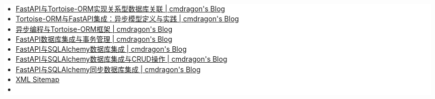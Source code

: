 - [FastAPI与Tortoise-ORM实现关系型数据库关联 | cmdragon's Blog](https://blog.cmdragon.cn/posts/2c8d6d6e8c53/)
- [Tortoise-ORM与FastAPI集成：异步模型定义与实践 | cmdragon's Blog](https://blog.cmdragon.cn/posts/4b40fac9a431/)
- [异步编程与Tortoise-ORM框架 | cmdragon's Blog](https://blog.cmdragon.cn/posts/ec70904aad68/)
- [FastAPI数据库集成与事务管理 | cmdragon's Blog](https://blog.cmdragon.cn/posts/7112d376156d/)
- [FastAPI与SQLAlchemy数据库集成 | cmdragon's Blog](https://blog.cmdragon.cn/posts/ac94f11d8558/)
- [FastAPI与SQLAlchemy数据库集成与CRUD操作 | cmdragon's Blog](https://blog.cmdragon.cn/posts/b64fbd2d819d/)
- [FastAPI与SQLAlchemy同步数据库集成 | cmdragon's Blog](https://blog.cmdragon.cn/posts/05564696277e/)
- [XML Sitemap](https://tools.cmdragon.cn/sitemap_index.xml)
-